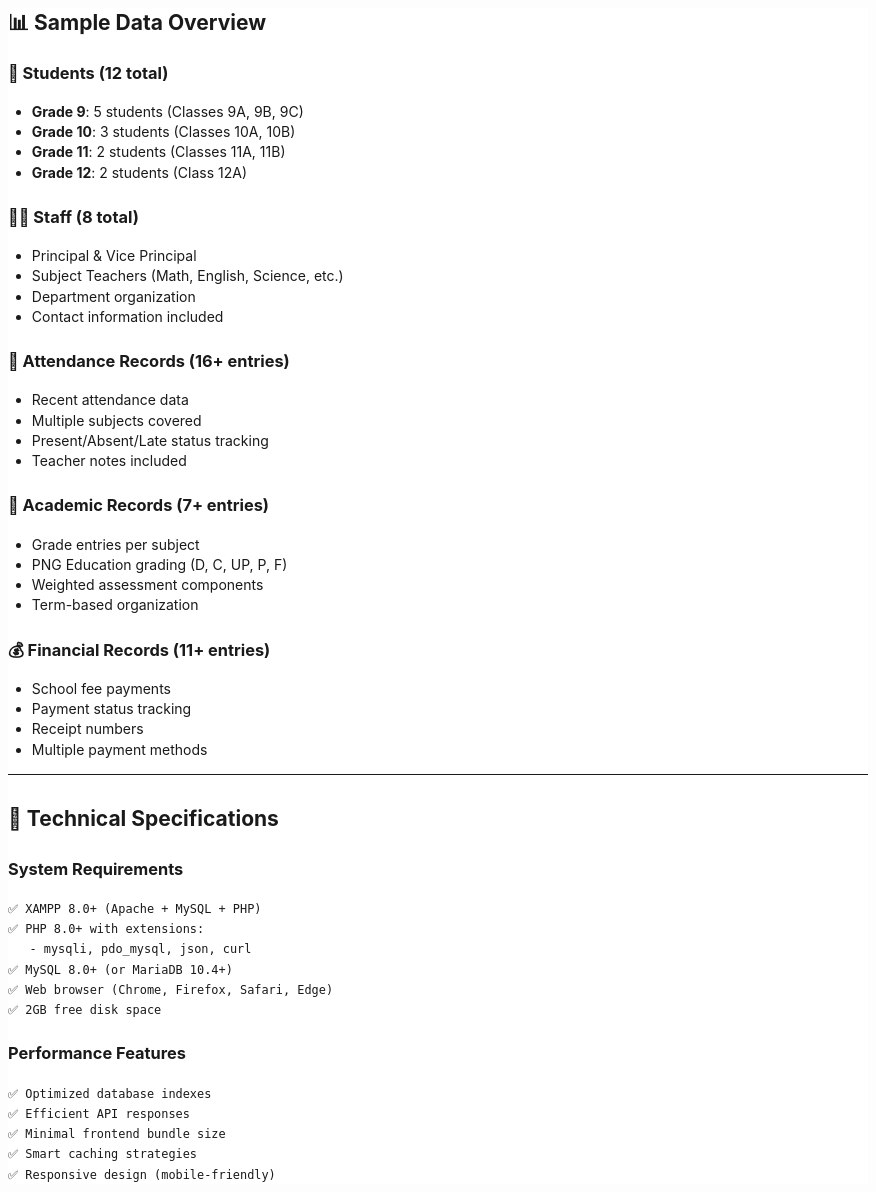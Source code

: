 
## 📊 **Sample Data Overview**

### **👥 Students (12 total)**
- **Grade 9**: 5 students (Classes 9A, 9B, 9C)
- **Grade 10**: 3 students (Classes 10A, 10B)  
- **Grade 11**: 2 students (Classes 11A, 11B)
- **Grade 12**: 2 students (Class 12A)

### **👨‍🏫 Staff (8 total)**
- Principal & Vice Principal
- Subject Teachers (Math, English, Science, etc.)
- Department organization
- Contact information included

### **📅 Attendance Records (16+ entries)**
- Recent attendance data
- Multiple subjects covered
- Present/Absent/Late status tracking
- Teacher notes included

### **📝 Academic Records (7+ entries)**
- Grade entries per subject
- PNG Education grading (D, C, UP, P, F)
- Weighted assessment components
- Term-based organization

### **💰 Financial Records (11+ entries)**
- School fee payments
- Payment status tracking
- Receipt numbers
- Multiple payment methods

---

## 🔧 **Technical Specifications**

### **System Requirements**
```
✅ XAMPP 8.0+ (Apache + MySQL + PHP)
✅ PHP 8.0+ with extensions:
   - mysqli, pdo_mysql, json, curl
✅ MySQL 8.0+ (or MariaDB 10.4+)
✅ Web browser (Chrome, Firefox, Safari, Edge)
✅ 2GB free disk space
```

### **Performance Features**
```
✅ Optimized database indexes
✅ Efficient API responses  
✅ Minimal frontend bundle size
✅ Smart caching strategies
✅ Responsive design (mobile-friendly)
```
